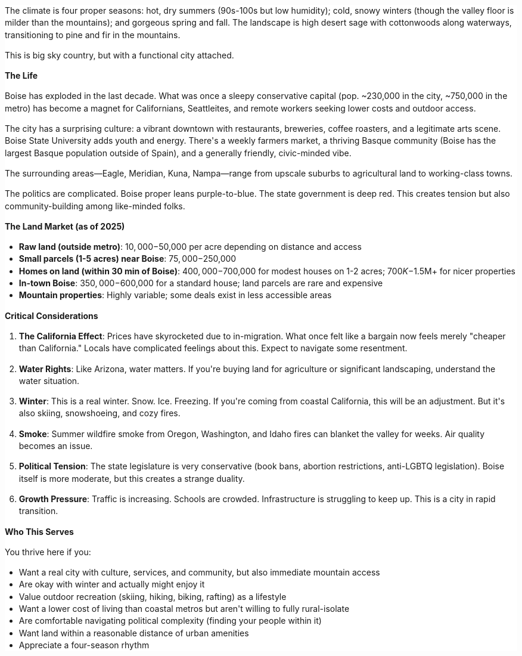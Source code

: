 The climate is four proper seasons: hot, dry summers (90s-100s but low humidity); cold, snowy winters (though the valley floor is milder than the mountains); and gorgeous spring and fall. The landscape is high desert sage with cottonwoods along waterways, transitioning to pine and fir in the mountains.

This is big sky country, but with a functional city attached.

**The Life**

Boise has exploded in the last decade. What was once a sleepy conservative capital (pop. ~230,000 in the city, ~750,000 in the metro) has become a magnet for Californians, Seattleites, and remote workers seeking lower costs and outdoor access.

The city has a surprising culture: a vibrant downtown with restaurants, breweries, coffee roasters, and a legitimate arts scene. Boise State University adds youth and energy. There's a weekly farmers market, a thriving Basque community (Boise has the largest Basque population outside of Spain), and a generally friendly, civic-minded vibe.

The surrounding areas—Eagle, Meridian, Kuna, Nampa—range from upscale suburbs to agricultural land to working-class towns.

The politics are complicated. Boise proper leans purple-to-blue. The state government is deep red. This creates tension but also community-building among like-minded folks.

**The Land Market (as of 2025)**

- **Raw land (outside metro)**: $10,000-$50,000 per acre depending on distance and access
- **Small parcels (1-5 acres) near Boise**: $75,000-$250,000
- **Homes on land (within 30 min of Boise)**: $400,000-$700,000 for modest houses on 1-2 acres; $700K-$1.5M+ for nicer properties
- **In-town Boise**: $350,000-$600,000 for a standard house; land parcels are rare and expensive
- **Mountain properties**: Highly variable; some deals exist in less accessible areas

**Critical Considerations**

1. **The California Effect**: Prices have skyrocketed due to in-migration. What once felt like a bargain now feels merely "cheaper than California." Locals have complicated feelings about this. Expect to navigate some resentment.

2. **Water Rights**: Like Arizona, water matters. If you're buying land for agriculture or significant landscaping, understand the water situation.

3. **Winter**: This is a real winter. Snow. Ice. Freezing. If you're coming from coastal California, this will be an adjustment. But it's also skiing, snowshoeing, and cozy fires.

4. **Smoke**: Summer wildfire smoke from Oregon, Washington, and Idaho fires can blanket the valley for weeks. Air quality becomes an issue.

5. **Political Tension**: The state legislature is very conservative (book bans, abortion restrictions, anti-LGBTQ legislation). Boise itself is more moderate, but this creates a strange duality.

6. **Growth Pressure**: Traffic is increasing. Schools are crowded. Infrastructure is struggling to keep up. This is a city in rapid transition.

**Who This Serves**

You thrive here if you:
- Want a real city with culture, services, and community, but also immediate mountain access
- Are okay with winter and actually might enjoy it
- Value outdoor recreation (skiing, hiking, biking, rafting) as a lifestyle
- Want a lower cost of living than coastal metros but aren't willing to fully rural-isolate
- Are comfortable navigating political complexity (finding your people within it)
- Want land within a reasonable distance of urban amenities
- Appreciate a four-season rhythm
